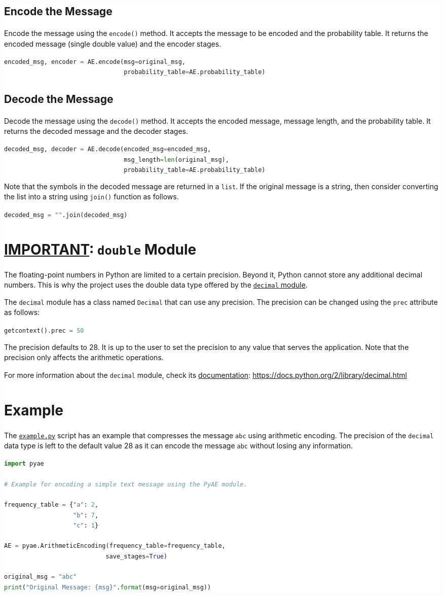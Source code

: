 ## Encode the Message

Encode the message using the `encode()` method. It accepts the message to be encoded and the probability table. It returns the encoded message (single double value) and the encoder stages.

```python
encoded_msg, encoder = AE.encode(msg=original_msg, 
                                 probability_table=AE.probability_table)
```

## Decode the Message

Decode the message using the `decode()` method. It accepts the encoded message, message length, and the probability table. It returns the decoded message and the decoder stages.

```python
decoded_msg, decoder = AE.decode(encoded_msg=encoded_msg, 
                                 msg_length=len(original_msg),
                                 probability_table=AE.probability_table)
```

Note that the symbols in the decoded message are returned in a `list`. If the original message is a string, then consider converting the list into a string using `join()` function as follows.

```python
decoded_msg = "".join(decoded_msg)
```

# <u>IMPORTANT</u>: `double` Module

The floating-point numbers in Python are limited to a certain precision. Beyond it, Python cannot store any additional decimal numbers. This is why the project uses the double data type offered by the [`decimal` module](https://docs.python.org/2/library/decimal.html).

The `decimal` module has a class named `Decimal` that can use any precision. The precision can be changed using the `prec` attribute as follows:

```python
getcontext().prec = 50
```

The precision defaults to 28. It is up to the user to set the precision to any value that serves the application. Note that the precision only affects the arithmetic operations. 

For more information about the `decimal` module, check its [documentation](https://docs.python.org/2/library/decimal.html): https://docs.python.org/2/library/decimal.html

# Example

The [`example.py`](/example.py) script has an example that compresses the message `abc` using arithmetic encoding. The precision of the `decimal` data type is left to the default value 28 as it can encode the message `abc` without losing any information. 

```python
import pyae

# Example for encoding a simple text message using the PyAE module.

frequency_table = {"a": 2,
                   "b": 7,
                   "c": 1}

AE = pyae.ArithmeticEncoding(frequency_table=frequency_table,
                            save_stages=True)

original_msg = "abc"
print("Original Message: {msg}".format(msg=original_msg))
```